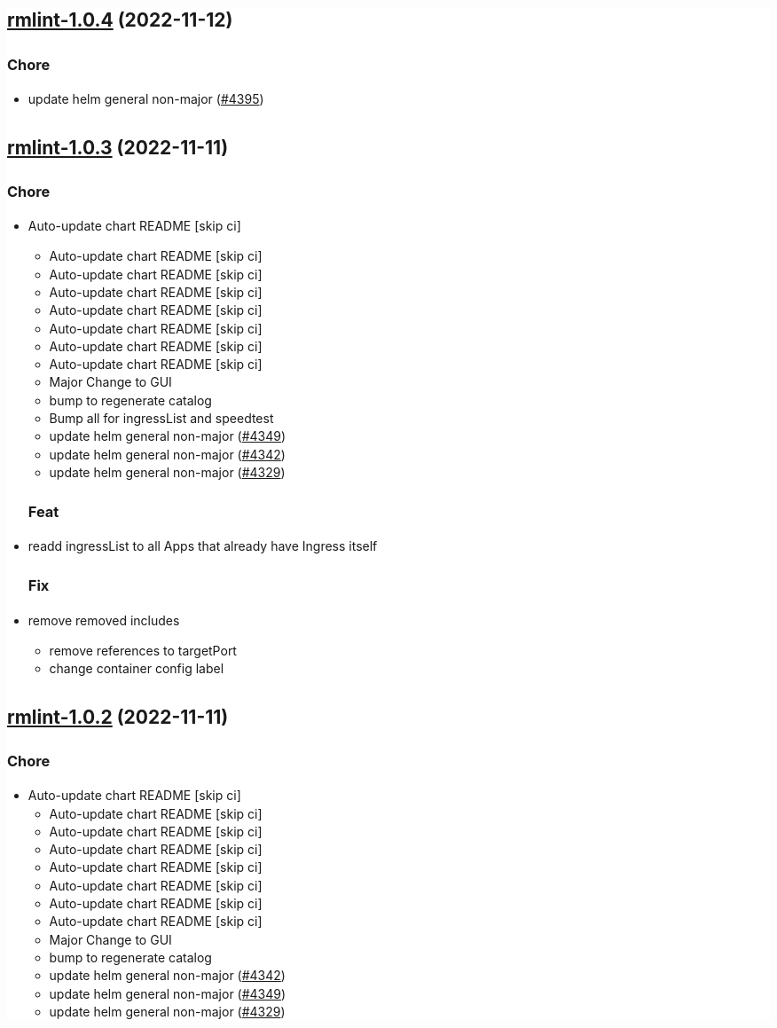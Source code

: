 ## [rmlint-1.0.4](https://github.com/truecharts/charts/compare/rmlint-1.0.3...rmlint-1.0.4) (2022-11-12)

### Chore

- update helm general non-major ([#4395](https://github.com/truecharts/charts/issues/4395))
  
  


## [rmlint-1.0.3](https://github.com/truecharts/charts/compare/rmlint-0.0.34...rmlint-1.0.3) (2022-11-11)

### Chore

- Auto-update chart README [skip ci]
  - Auto-update chart README [skip ci]
  - Auto-update chart README [skip ci]
  - Auto-update chart README [skip ci]
  - Auto-update chart README [skip ci]
  - Auto-update chart README [skip ci]
  - Auto-update chart README [skip ci]
  - Auto-update chart README [skip ci]
  - Major Change to GUI
  - bump to regenerate catalog
  - Bump all for ingressList and speedtest
  - update helm general non-major ([#4349](https://github.com/truecharts/charts/issues/4349))
  - update helm general non-major ([#4342](https://github.com/truecharts/charts/issues/4342))
  - update helm general non-major ([#4329](https://github.com/truecharts/charts/issues/4329))
  
  ### Feat

- readd ingressList to all Apps that already have Ingress itself
  
  ### Fix

- remove removed includes
  - remove references to targetPort
  - change container config label
  
  


## [rmlint-1.0.2](https://github.com/truecharts/charts/compare/rmlint-0.0.34...rmlint-1.0.2) (2022-11-11)

### Chore

- Auto-update chart README [skip ci]
  - Auto-update chart README [skip ci]
  - Auto-update chart README [skip ci]
  - Auto-update chart README [skip ci]
  - Auto-update chart README [skip ci]
  - Auto-update chart README [skip ci]
  - Auto-update chart README [skip ci]
  - Auto-update chart README [skip ci]
  - Major Change to GUI
  - bump to regenerate catalog
  - update helm general non-major ([#4342](https://github.com/truecharts/charts/issues/4342))
  - update helm general non-major ([#4349](https://github.com/truecharts/charts/issues/4349))
  - update helm general non-major ([#4329](https://github.com/truecharts/charts/issues/4329))
  